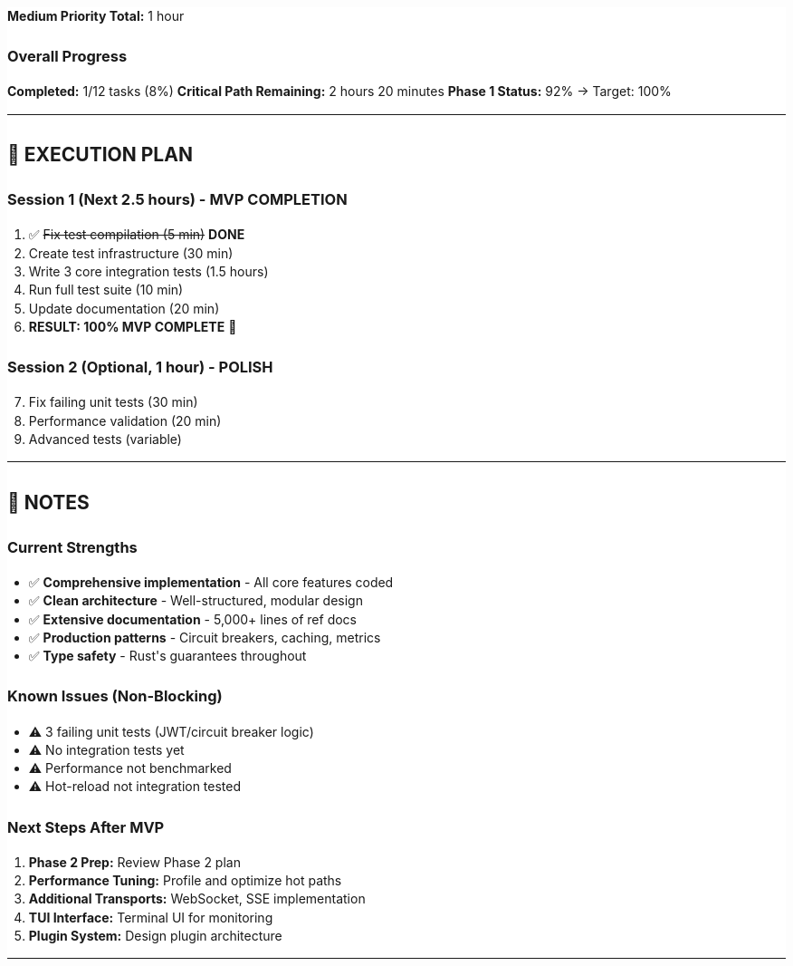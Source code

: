 **Medium Priority Total:** 1 hour

### Overall Progress
**Completed:** 1/12 tasks (8%)
**Critical Path Remaining:** 2 hours 20 minutes
**Phase 1 Status:** 92% → Target: 100%

---

## 🎯 EXECUTION PLAN

### Session 1 (Next 2.5 hours) - MVP COMPLETION
1. ✅ ~~Fix test compilation (5 min)~~ **DONE**
2. Create test infrastructure (30 min)
3. Write 3 core integration tests (1.5 hours)
4. Run full test suite (10 min)
5. Update documentation (20 min)
6. **RESULT: 100% MVP COMPLETE** 🎉

### Session 2 (Optional, 1 hour) - POLISH
7. Fix failing unit tests (30 min)
8. Performance validation (20 min)
9. Advanced tests (variable)

---

## 📝 NOTES

### Current Strengths
- ✅ **Comprehensive implementation** - All core features coded
- ✅ **Clean architecture** - Well-structured, modular design
- ✅ **Extensive documentation** - 5,000+ lines of ref docs
- ✅ **Production patterns** - Circuit breakers, caching, metrics
- ✅ **Type safety** - Rust's guarantees throughout

### Known Issues (Non-Blocking)
- ⚠️ 3 failing unit tests (JWT/circuit breaker logic)
- ⚠️ No integration tests yet
- ⚠️ Performance not benchmarked
- ⚠️ Hot-reload not integration tested

### Next Steps After MVP
1. **Phase 2 Prep:** Review Phase 2 plan
2. **Performance Tuning:** Profile and optimize hot paths
3. **Additional Transports:** WebSocket, SSE implementation
4. **TUI Interface:** Terminal UI for monitoring
5. **Plugin System:** Design plugin architecture

---
